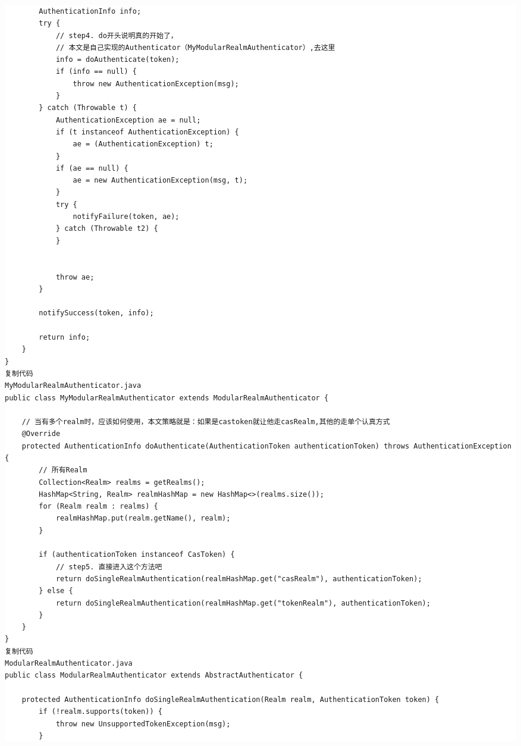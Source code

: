 ```
        AuthenticationInfo info;
        try {
            // step4. do开头说明真的开始了，
            // 本文是自己实现的Authenticator（MyModularRealmAuthenticator）,去这里
            info = doAuthenticate(token);
            if (info == null) {
                throw new AuthenticationException(msg);
            }
        } catch (Throwable t) {
            AuthenticationException ae = null;
            if (t instanceof AuthenticationException) {
                ae = (AuthenticationException) t;
            }
            if (ae == null) {
                ae = new AuthenticationException(msg, t);
            }
            try {
                notifyFailure(token, ae);
            } catch (Throwable t2) {
            }


            throw ae;
        }

        notifySuccess(token, info);

        return info;
    }
}
复制代码
MyModularRealmAuthenticator.java
public class MyModularRealmAuthenticator extends ModularRealmAuthenticator { 
    
    // 当有多个realm时，应该如何使用，本文策略就是：如果是castoken就让他走casRealm,其他的走单个认真方式
    @Override
    protected AuthenticationInfo doAuthenticate(AuthenticationToken authenticationToken) throws AuthenticationException {
        // 所有Realm
        Collection<Realm> realms = getRealms();
        HashMap<String, Realm> realmHashMap = new HashMap<>(realms.size());
        for (Realm realm : realms) {
            realmHashMap.put(realm.getName(), realm);
        }
        
        if (authenticationToken instanceof CasToken) {
            // step5. 直接进入这个方法吧
            return doSingleRealmAuthentication(realmHashMap.get("casRealm"), authenticationToken);
        } else {
            return doSingleRealmAuthentication(realmHashMap.get("tokenRealm"), authenticationToken);
        }
    }
}
复制代码
ModularRealmAuthenticator.java
public class ModularRealmAuthenticator extends AbstractAuthenticator {
    
    protected AuthenticationInfo doSingleRealmAuthentication(Realm realm, AuthenticationToken token) {
        if (!realm.supports(token)) {
            throw new UnsupportedTokenException(msg);
        }
```